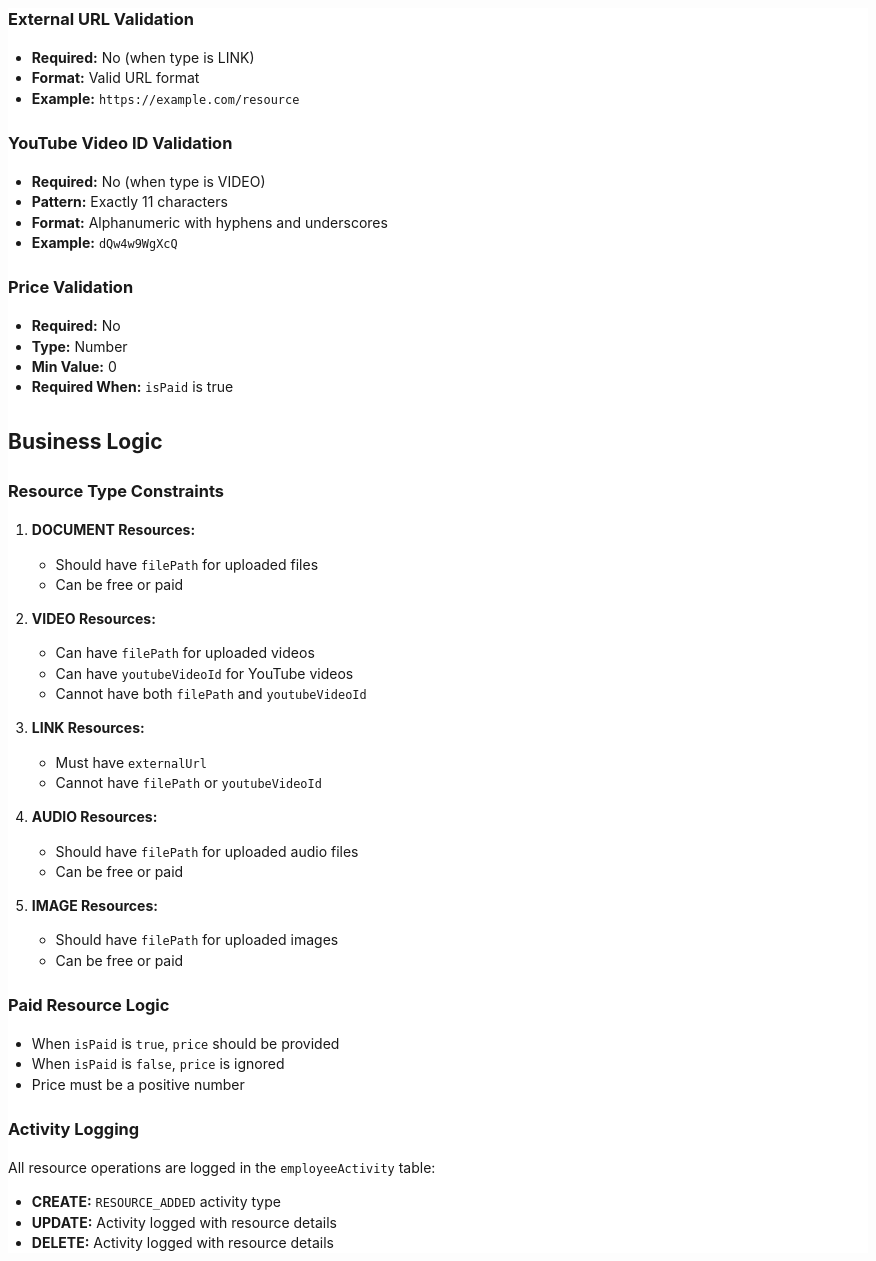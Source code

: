 ### External URL Validation
- **Required:** No (when type is LINK)
- **Format:** Valid URL format
- **Example:** `https://example.com/resource`

### YouTube Video ID Validation
- **Required:** No (when type is VIDEO)
- **Pattern:** Exactly 11 characters
- **Format:** Alphanumeric with hyphens and underscores
- **Example:** `dQw4w9WgXcQ`

### Price Validation
- **Required:** No
- **Type:** Number
- **Min Value:** 0
- **Required When:** `isPaid` is true

## Business Logic

### Resource Type Constraints

1. **DOCUMENT Resources:**
   - Should have `filePath` for uploaded files
   - Can be free or paid

2. **VIDEO Resources:**
   - Can have `filePath` for uploaded videos
   - Can have `youtubeVideoId` for YouTube videos
   - Cannot have both `filePath` and `youtubeVideoId`

3. **LINK Resources:**
   - Must have `externalUrl`
   - Cannot have `filePath` or `youtubeVideoId`

4. **AUDIO Resources:**
   - Should have `filePath` for uploaded audio files
   - Can be free or paid

5. **IMAGE Resources:**
   - Should have `filePath` for uploaded images
   - Can be free or paid

### Paid Resource Logic

- When `isPaid` is `true`, `price` should be provided
- When `isPaid` is `false`, `price` is ignored
- Price must be a positive number

### Activity Logging

All resource operations are logged in the `employeeActivity` table:
- **CREATE:** `RESOURCE_ADDED` activity type
- **UPDATE:** Activity logged with resource details
- **DELETE:** Activity logged with resource details
